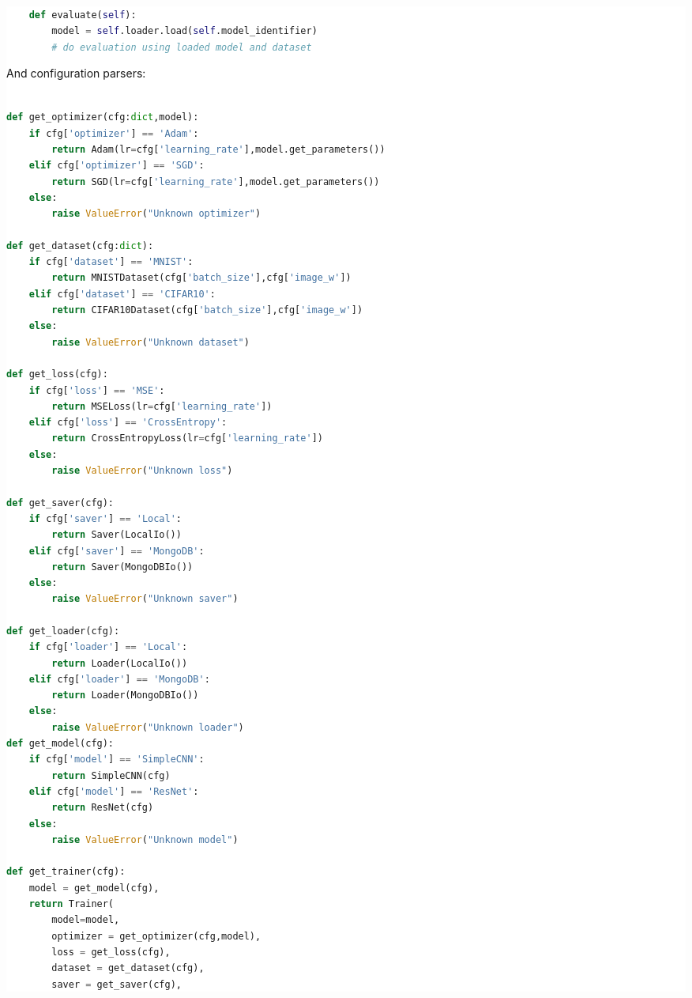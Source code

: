 ```python
    def evaluate(self):
        model = self.loader.load(self.model_identifier)
        # do evaluation using loaded model and dataset

```
And configuration parsers:
```python
       
def get_optimizer(cfg:dict,model):
    if cfg['optimizer'] == 'Adam':
        return Adam(lr=cfg['learning_rate'],model.get_parameters())
    elif cfg['optimizer'] == 'SGD':
        return SGD(lr=cfg['learning_rate'],model.get_parameters())
    else:
        raise ValueError("Unknown optimizer")

def get_dataset(cfg:dict):
    if cfg['dataset'] == 'MNIST':
        return MNISTDataset(cfg['batch_size'],cfg['image_w'])
    elif cfg['dataset'] == 'CIFAR10':
        return CIFAR10Dataset(cfg['batch_size'],cfg['image_w'])
    else:
        raise ValueError("Unknown dataset")
    
def get_loss(cfg):
    if cfg['loss'] == 'MSE':
        return MSELoss(lr=cfg['learning_rate'])
    elif cfg['loss'] == 'CrossEntropy':
        return CrossEntropyLoss(lr=cfg['learning_rate'])
    else:
        raise ValueError("Unknown loss")
    
def get_saver(cfg):
    if cfg['saver'] == 'Local':
        return Saver(LocalIo())
    elif cfg['saver'] == 'MongoDB':
        return Saver(MongoDBIo())
    else:
        raise ValueError("Unknown saver")

def get_loader(cfg):
    if cfg['loader'] == 'Local':
        return Loader(LocalIo())
    elif cfg['loader'] == 'MongoDB':
        return Loader(MongoDBIo())
    else:
        raise ValueError("Unknown loader")
def get_model(cfg):
    if cfg['model'] == 'SimpleCNN':
        return SimpleCNN(cfg)
    elif cfg['model'] == 'ResNet':
        return ResNet(cfg)
    else:
        raise ValueError("Unknown model")
    
def get_trainer(cfg):
    model = get_model(cfg),
    return Trainer(
        model=model,
        optimizer = get_optimizer(cfg,model),
        loss = get_loss(cfg),
        dataset = get_dataset(cfg),
        saver = get_saver(cfg),
```